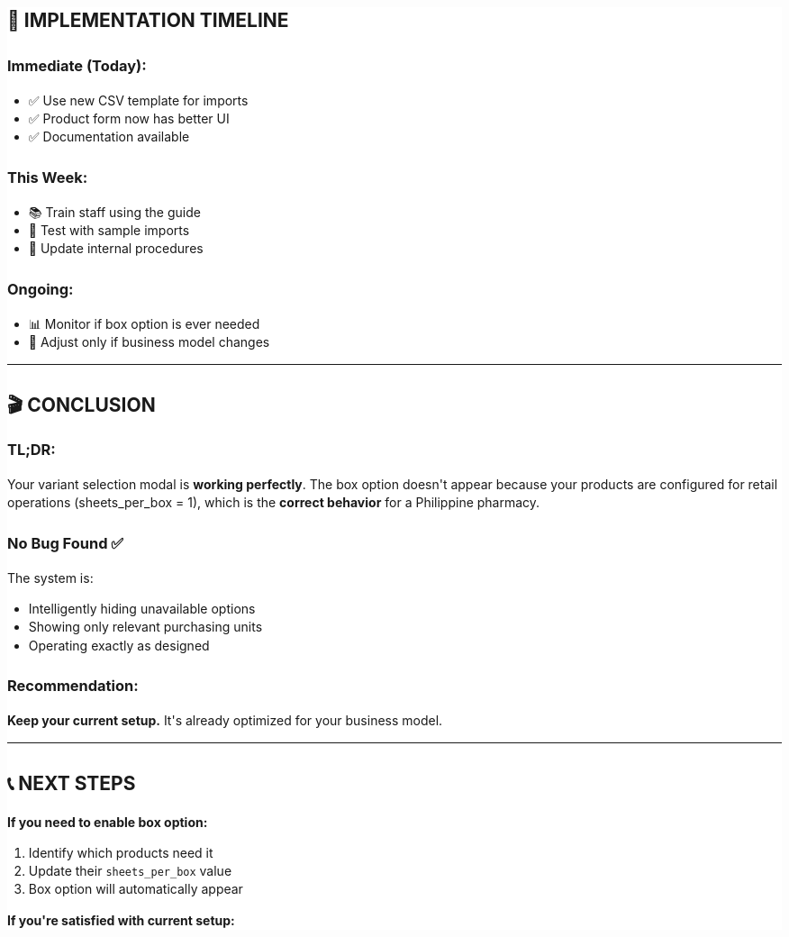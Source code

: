 
## 🚀 IMPLEMENTATION TIMELINE

### **Immediate (Today):**

- ✅ Use new CSV template for imports
- ✅ Product form now has better UI
- ✅ Documentation available

### **This Week:**

- 📚 Train staff using the guide
- 🧪 Test with sample imports
- 📝 Update internal procedures

### **Ongoing:**

- 📊 Monitor if box option is ever needed
- 🔄 Adjust only if business model changes

---

## 🎬 CONCLUSION

### **TL;DR:**

Your variant selection modal is **working perfectly**. The box option doesn't appear because your products are configured for retail operations (sheets_per_box = 1), which is the **correct behavior** for a Philippine pharmacy.

### **No Bug Found ✅**

The system is:

- Intelligently hiding unavailable options
- Showing only relevant purchasing units
- Operating exactly as designed

### **Recommendation:**

**Keep your current setup.** It's already optimized for your business model.

---

## 📞 NEXT STEPS

**If you need to enable box option:**

1. Identify which products need it
2. Update their `sheets_per_box` value
3. Box option will automatically appear

**If you're satisfied with current setup:**
